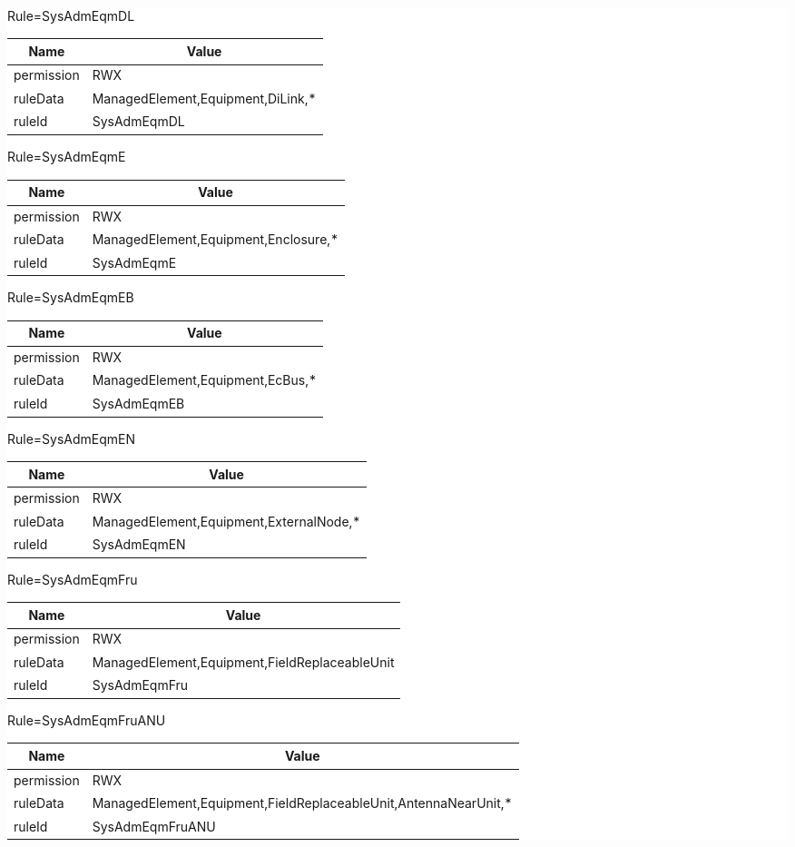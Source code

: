 Rule=SysAdmEqmDL

| Name       | Value                             |
|------------|-----------------------------------|
| permission | RWX                               |
| ruleData   | ManagedElement,Equipment,DiLink,* |
| ruleId     | SysAdmEqmDL                       |

Rule=SysAdmEqmE

| Name       | Value                                |
|------------|--------------------------------------|
| permission | RWX                                  |
| ruleData   | ManagedElement,Equipment,Enclosure,* |
| ruleId     | SysAdmEqmE                           |

Rule=SysAdmEqmEB

| Name       | Value                            |
|------------|----------------------------------|
| permission | RWX                              |
| ruleData   | ManagedElement,Equipment,EcBus,* |
| ruleId     | SysAdmEqmEB                      |

Rule=SysAdmEqmEN

| Name       | Value                                   |
|------------|-----------------------------------------|
| permission | RWX                                     |
| ruleData   | ManagedElement,Equipment,ExternalNode,* |
| ruleId     | SysAdmEqmEN                             |

Rule=SysAdmEqmFru

| Name       | Value                                         |
|------------|-----------------------------------------------|
| permission | RWX                                           |
| ruleData   | ManagedElement,Equipment,FieldReplaceableUnit |
| ruleId     | SysAdmEqmFru                                  |

Rule=SysAdmEqmFruANU

| Name       | Value                                                           |
|------------|-----------------------------------------------------------------|
| permission | RWX                                                             |
| ruleData   | ManagedElement,Equipment,FieldReplaceableUnit,AntennaNearUnit,* |
| ruleId     | SysAdmEqmFruANU                                                 |
